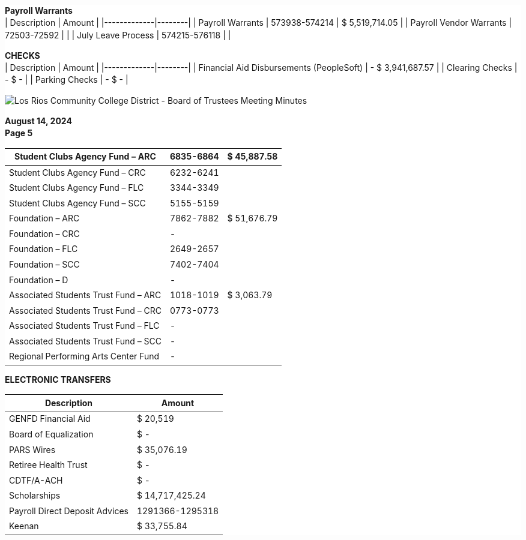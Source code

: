 **Payroll Warrants**  
| Description | Amount |
|-------------|--------|
| Payroll Warrants | 573938-574214 | $ 5,519,714.05 |
| Payroll Vendor Warrants | 72503-72592 |  |
| July Leave Process | 574215-576118 |  |

**CHECKS**  
| Description | Amount |
|-------------|--------|
| Financial Aid Disbursements (PeopleSoft) | - $ 3,941,687.57 |
| Clearing Checks | - $ - |
| Parking Checks | - $ - |

![Los Rios Community College District - Board of Trustees Meeting Minutes](https://via.placeholder.com/993x768.png?text=Los+Rios+Community+College+District+-+Board+of+Trustees+Meeting+Minutes)

**August 14, 2024**  
**Page 5**

| Student Clubs Agency Fund – ARC | 6835-6864 | $ 45,887.58 |
|----------------------------------|------------|-------------|
| Student Clubs Agency Fund – CRC | 6232-6241 |             |
| Student Clubs Agency Fund – FLC | 3344-3349 |             |
| Student Clubs Agency Fund – SCC | 5155-5159 |             |
| Foundation – ARC                 | 7862-7882 | $ 51,676.79 |
| Foundation – CRC                 | -          |             |
| Foundation – FLC                 | 2649-2657 |             |
| Foundation – SCC                 | 7402-7404 |             |
| Foundation – D                   | -          |             |
| Associated Students Trust Fund – ARC | 1018-1019 | $ 3,063.79 |
| Associated Students Trust Fund – CRC | 0773-0773 |             |
| Associated Students Trust Fund – FLC | -        |             |
| Associated Students Trust Fund – SCC | -        |             |
| Regional Performing Arts Center Fund | -      |             |

**ELECTRONIC TRANSFERS**

| Description                     | Amount       |
|---------------------------------|--------------|
| GENFD Financial Aid             | $ 20,519    |
| Board of Equalization           | $ -         |
| PARS Wires                      | $ 35,076.19 |
| Retiree Health Trust            | $ -         |
| CDTF/A-ACH                      | $ -         |
| Scholarships                    | $ 14,717,425.24 |
| Payroll Direct Deposit Advices   | 1291366-1295318 | $ 1,216.00 |
| Keenan                          | $ 33,755.84 |